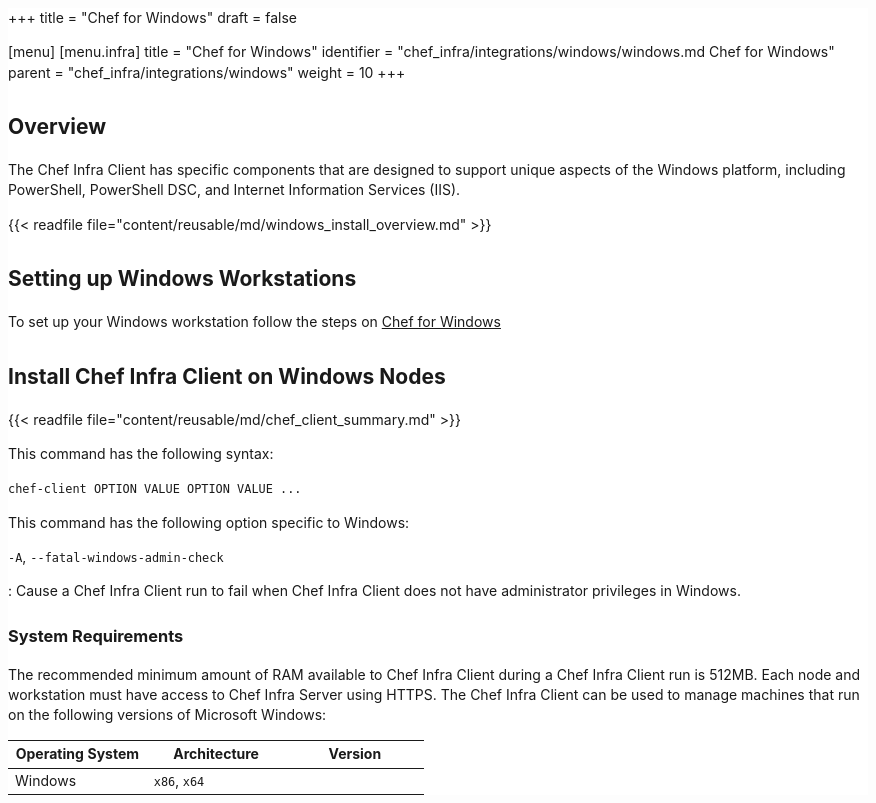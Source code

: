 +++
title = "Chef for Windows"
draft = false

[menu]
  [menu.infra]
    title = "Chef for Windows"
    identifier = "chef_infra/integrations/windows/windows.md Chef for Windows"
    parent = "chef_infra/integrations/windows"
    weight = 10
+++

## Overview

The Chef Infra Client has specific components that are designed to
support unique aspects of the Windows platform, including
PowerShell, PowerShell DSC, and Internet Information Services (IIS).

{{< readfile file="content/reusable/md/windows_install_overview.md" >}}

## Setting up Windows Workstations

To set up your Windows workstation follow the steps on [Chef for
Windows](/workstation/install_workstation/)

## Install Chef Infra Client on Windows Nodes

{{< readfile file="content/reusable/md/chef_client_summary.md" >}}

This command has the following syntax:

```bash
chef-client OPTION VALUE OPTION VALUE ...
```

This command has the following option specific to Windows:

`-A`, `--fatal-windows-admin-check`

:   Cause a Chef Infra Client run to fail when Chef Infra Client does
    not have administrator privileges in Windows.

### System Requirements

The recommended minimum amount of RAM available to Chef Infra Client
during a Chef Infra Client run is 512MB. Each node and workstation must
have access to Chef Infra Server using HTTPS. The Chef Infra Client can be
used to manage machines that run on the following versions of Microsoft
Windows:

<table>
<colgroup>
<col style="width: 33%" />
<col style="width: 33%" />
<col style="width: 33%" />
</colgroup>
<thead>
<tr class="header">
<th>Operating System</th>
<th>Architecture</th>
<th>Version</th>
</tr>
</thead>
<tbody>
<tr>
<td>Windows</td>
<td><code>x86</code>, <code>x64</code></td>